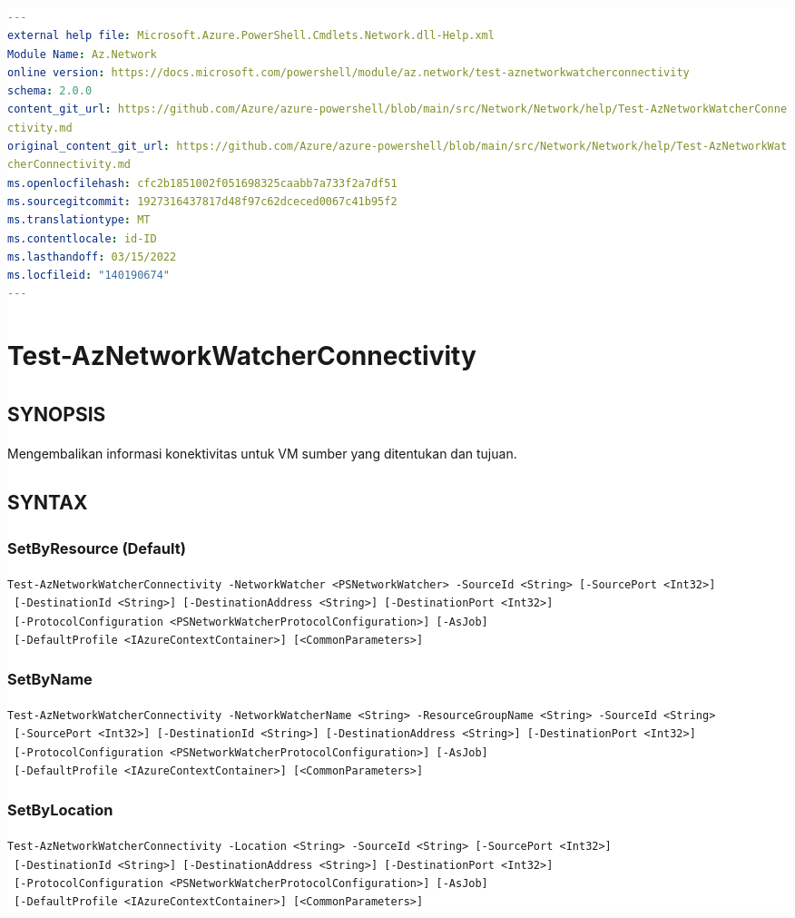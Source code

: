```yaml
---
external help file: Microsoft.Azure.PowerShell.Cmdlets.Network.dll-Help.xml
Module Name: Az.Network
online version: https://docs.microsoft.com/powershell/module/az.network/test-aznetworkwatcherconnectivity
schema: 2.0.0
content_git_url: https://github.com/Azure/azure-powershell/blob/main/src/Network/Network/help/Test-AzNetworkWatcherConnectivity.md
original_content_git_url: https://github.com/Azure/azure-powershell/blob/main/src/Network/Network/help/Test-AzNetworkWatcherConnectivity.md
ms.openlocfilehash: cfc2b1851002f051698325caabb7a733f2a7df51
ms.sourcegitcommit: 1927316437817d48f97c62dceced0067c41b95f2
ms.translationtype: MT
ms.contentlocale: id-ID
ms.lasthandoff: 03/15/2022
ms.locfileid: "140190674"
---
```

# Test-AzNetworkWatcherConnectivity

## SYNOPSIS
Mengembalikan informasi konektivitas untuk VM sumber yang ditentukan dan tujuan.

## SYNTAX

### SetByResource (Default)
```
Test-AzNetworkWatcherConnectivity -NetworkWatcher <PSNetworkWatcher> -SourceId <String> [-SourcePort <Int32>]
 [-DestinationId <String>] [-DestinationAddress <String>] [-DestinationPort <Int32>]
 [-ProtocolConfiguration <PSNetworkWatcherProtocolConfiguration>] [-AsJob]
 [-DefaultProfile <IAzureContextContainer>] [<CommonParameters>]
```

### SetByName
```
Test-AzNetworkWatcherConnectivity -NetworkWatcherName <String> -ResourceGroupName <String> -SourceId <String>
 [-SourcePort <Int32>] [-DestinationId <String>] [-DestinationAddress <String>] [-DestinationPort <Int32>]
 [-ProtocolConfiguration <PSNetworkWatcherProtocolConfiguration>] [-AsJob]
 [-DefaultProfile <IAzureContextContainer>] [<CommonParameters>]
```

### SetByLocation
```
Test-AzNetworkWatcherConnectivity -Location <String> -SourceId <String> [-SourcePort <Int32>]
 [-DestinationId <String>] [-DestinationAddress <String>] [-DestinationPort <Int32>]
 [-ProtocolConfiguration <PSNetworkWatcherProtocolConfiguration>] [-AsJob]
 [-DefaultProfile <IAzureContextContainer>] [<CommonParameters>]
```
